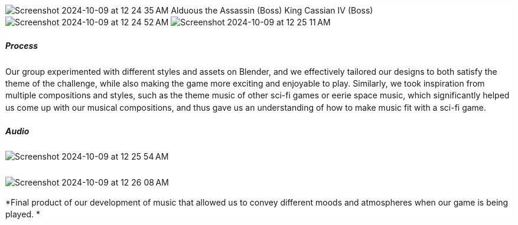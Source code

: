    </td>
   <td>

<img width="313" alt="Screenshot 2024-10-09 at 12 24 35 AM" src="https://github.com/user-attachments/assets/4d8da976-d973-4186-ad64-af1a3f014bdf">


   </td>
  </tr>
  <tr>
   <td>Alduous the Assassin (Boss)
   </td>
   <td>King Cassian IV (Boss)
   </td>
  </tr>
  <tr>
   <td>
<img width="322" alt="Screenshot 2024-10-09 at 12 24 52 AM" src="https://github.com/user-attachments/assets/ca8bd3bb-3bad-43be-9be5-9c11afb4c7b8">


   </td>
   <td>

<img width="236" alt="Screenshot 2024-10-09 at 12 25 11 AM" src="https://github.com/user-attachments/assets/b530bf0f-7b9d-4779-8f7b-e426e6f7cb2e">


   </td>
  </tr>
</table>



##### *Process*

Our group experimented with different styles and assets on Blender, and we effectively tailored our designs to both satisfy the theme of the challenge, while also making the game more exciting and enjoyable to play. Similarly, we took inspiration from multiple compositions and styles, such as the theme music of other sci-fi games or eerie space music, which significantly helped us come up with our musical compositions, and thus gave us an understanding of how to make music fit with a sci-fi game. 


##### Audio


### 

<img width="908" alt="Screenshot 2024-10-09 at 12 25 54 AM" src="https://github.com/user-attachments/assets/c788cec2-65d8-4b3e-a481-935b1e4483a6">



### 

<img width="915" alt="Screenshot 2024-10-09 at 12 26 08 AM" src="https://github.com/user-attachments/assets/8af27a93-7927-44d9-a3b2-236443bfac5f">



*Final product of our development of music that allowed us to convey different moods and atmospheres when our game is being played. *
